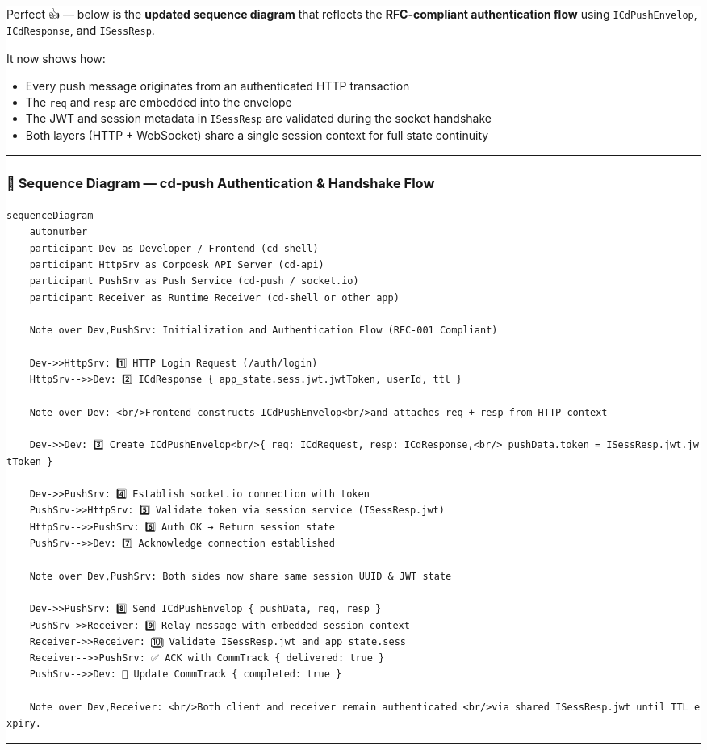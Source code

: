 Perfect 👍 — below is the **updated sequence diagram** that reflects the **RFC-compliant authentication flow** using `ICdPushEnvelop`, `ICdResponse`, and `ISessResp`.

It now shows how:

* Every push message originates from an authenticated HTTP transaction
* The `req` and `resp` are embedded into the envelope
* The JWT and session metadata in `ISessResp` are validated during the socket handshake
* Both layers (HTTP + WebSocket) share a single session context for full state continuity

---

### 🧭 **Sequence Diagram — cd-push Authentication & Handshake Flow**

```mermaid
sequenceDiagram
    autonumber
    participant Dev as Developer / Frontend (cd-shell)
    participant HttpSrv as Corpdesk API Server (cd-api)
    participant PushSrv as Push Service (cd-push / socket.io)
    participant Receiver as Runtime Receiver (cd-shell or other app)
    
    Note over Dev,PushSrv: Initialization and Authentication Flow (RFC-001 Compliant)

    Dev->>HttpSrv: 1️⃣ HTTP Login Request (/auth/login)
    HttpSrv-->>Dev: 2️⃣ ICdResponse { app_state.sess.jwt.jwtToken, userId, ttl }

    Note over Dev: <br/>Frontend constructs ICdPushEnvelop<br/>and attaches req + resp from HTTP context

    Dev->>Dev: 3️⃣ Create ICdPushEnvelop<br/>{ req: ICdRequest, resp: ICdResponse,<br/> pushData.token = ISessResp.jwt.jwtToken }

    Dev->>PushSrv: 4️⃣ Establish socket.io connection with token
    PushSrv->>HttpSrv: 5️⃣ Validate token via session service (ISessResp.jwt)
    HttpSrv-->>PushSrv: 6️⃣ Auth OK → Return session state
    PushSrv-->>Dev: 7️⃣ Acknowledge connection established

    Note over Dev,PushSrv: Both sides now share same session UUID & JWT state

    Dev->>PushSrv: 8️⃣ Send ICdPushEnvelop { pushData, req, resp }
    PushSrv->>Receiver: 9️⃣ Relay message with embedded session context
    Receiver->>Receiver: 🔟 Validate ISessResp.jwt and app_state.sess
    Receiver-->>PushSrv: ✅ ACK with CommTrack { delivered: true }
    PushSrv-->>Dev: 🔁 Update CommTrack { completed: true }

    Note over Dev,Receiver: <br/>Both client and receiver remain authenticated <br/>via shared ISessResp.jwt until TTL expiry.
```

---

